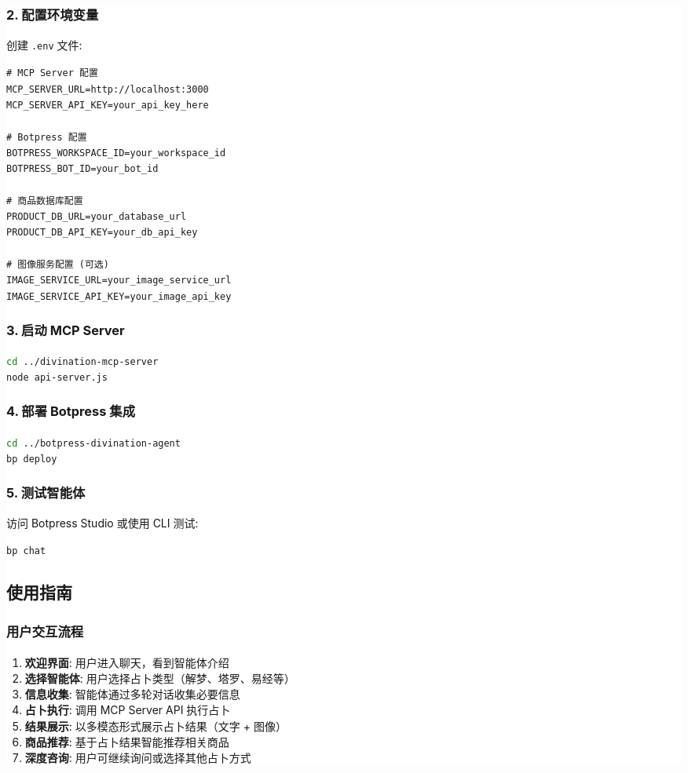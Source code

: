 ### 2. 配置环境变量

创建 `.env` 文件:

```env
# MCP Server 配置
MCP_SERVER_URL=http://localhost:3000
MCP_SERVER_API_KEY=your_api_key_here

# Botpress 配置
BOTPRESS_WORKSPACE_ID=your_workspace_id
BOTPRESS_BOT_ID=your_bot_id

# 商品数据库配置
PRODUCT_DB_URL=your_database_url
PRODUCT_DB_API_KEY=your_db_api_key

# 图像服务配置 (可选)
IMAGE_SERVICE_URL=your_image_service_url
IMAGE_SERVICE_API_KEY=your_image_api_key
```

### 3. 启动 MCP Server

```bash
cd ../divination-mcp-server
node api-server.js
```

### 4. 部署 Botpress 集成

```bash
cd ../botpress-divination-agent
bp deploy
```

### 5. 测试智能体

访问 Botpress Studio 或使用 CLI 测试:

```bash
bp chat
```

## 使用指南

### 用户交互流程

1. **欢迎界面**: 用户进入聊天，看到智能体介绍
2. **选择智能体**: 用户选择占卜类型（解梦、塔罗、易经等）
3. **信息收集**: 智能体通过多轮对话收集必要信息
4. **占卜执行**: 调用 MCP Server API 执行占卜
5. **结果展示**: 以多模态形式展示占卜结果（文字 + 图像）
6. **商品推荐**: 基于占卜结果智能推荐相关商品
7. **深度咨询**: 用户可继续询问或选择其他占卜方式
